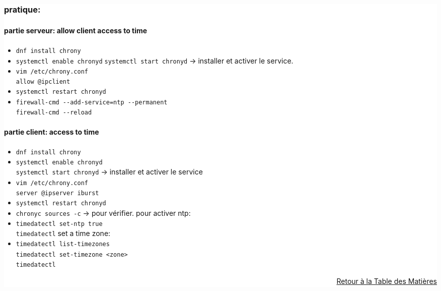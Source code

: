 ### pratique:
#### partie serveur: allow client access to time
- `dnf install chrony`
- `systemctl enable chronyd`
`systemctl start chronyd` → installer et activer le service.
- `vim /etc/chrony.conf`  
`allow @ipclient`  
- `systemctl restart chronyd`  
- `firewall-cmd --add-service=ntp --permanent`  
`firewall-cmd --reload`
#### partie client: access to time
- `dnf install chrony`
- `systemctl enable chronyd`  
`systemctl start chronyd` → installer et activer le service
- `vim /etc/chrony.conf`  
`server @ipserver iburst`  
- `systemctl restart chronyd`  
- `chronyc sources -c` → pour vérifier.
pour activer ntp:
- `timedatectl set-ntp true`  
`timedatectl`
set a time zone:
- `timedatectl list-timezones`  
`timedatectl set-timezone <zone>`  
`timedatectl`
<p style="text-align: right;">
  <a href="https://github.com/Resistenza1994/Formation-RHCSA/blob/main/README.md#table-des-matieres">Retour à la Table des Matières</a>
</p>
